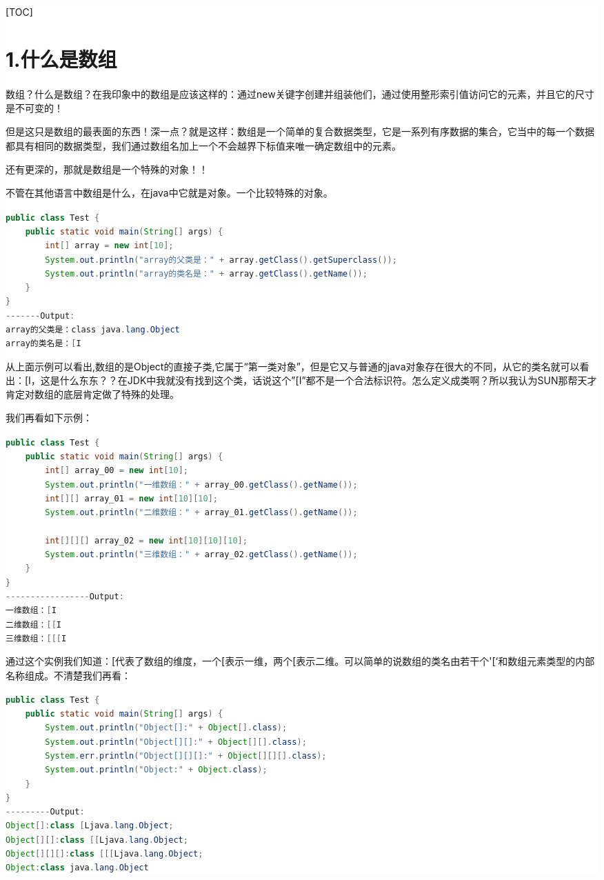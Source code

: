 [TOC]

# 1.什么是数组

数组？什么是数组？在我印象中的数组是应该这样的：通过new关键字创建并组装他们，通过使用整形索引值访问它的元素，并且它的尺寸是不可变的！

但是这只是数组的最表面的东西！深一点？就是这样：数组是一个简单的复合数据类型，它是一系列有序数据的集合，它当中的每一个数据都具有相同的数据类型，我们通过数组名加上一个不会越界下标值来唯一确定数组中的元素。

还有更深的，那就是数组是一个特殊的对象！！

不管在其他语言中数组是什么，在java中它就是对象。一个比较特殊的对象。

```java
public class Test {
    public static void main(String[] args) {
        int[] array = new int[10];
        System.out.println("array的父类是：" + array.getClass().getSuperclass());
        System.out.println("array的类名是：" + array.getClass().getName());
    }
}
-------Output:
array的父类是：class java.lang.Object
array的类名是：[I
```

从上面示例可以看出,数组的是Object的直接子类,它属于“第一类对象”，但是它又与普通的java对象存在很大的不同，从它的类名就可以看出：[I，这是什么东东？？在JDK中我就没有找到这个类，话说这个”[I”都不是一个合法标识符。怎么定义成类啊？所以我认为SUN那帮天才肯定对数组的底层肯定做了特殊的处理。

我们再看如下示例：

```java
public class Test {
    public static void main(String[] args) {
        int[] array_00 = new int[10];
        System.out.println("一维数组：" + array_00.getClass().getName());
        int[][] array_01 = new int[10][10];
        System.out.println("二维数组：" + array_01.getClass().getName());

        int[][][] array_02 = new int[10][10][10];
        System.out.println("三维数组：" + array_02.getClass().getName());
    }
}
-----------------Output:
一维数组：[I
二维数组：[[I
三维数组：[[[I
```

通过这个实例我们知道：[代表了数组的维度，一个[表示一维，两个[表示二维。可以简单的说数组的类名由若干个'[‘和数组元素类型的内部名称组成。不清楚我们再看：

```java
public class Test {
    public static void main(String[] args) {
        System.out.println("Object[]:" + Object[].class);
        System.out.println("Object[][]:" + Object[][].class);
        System.err.println("Object[][][]:" + Object[][][].class);
        System.out.println("Object:" + Object.class);
    }
}
---------Output:
Object[]:class [Ljava.lang.Object;
Object[][]:class [[Ljava.lang.Object;
Object[][][]:class [[[Ljava.lang.Object;
Object:class java.lang.Object
```
